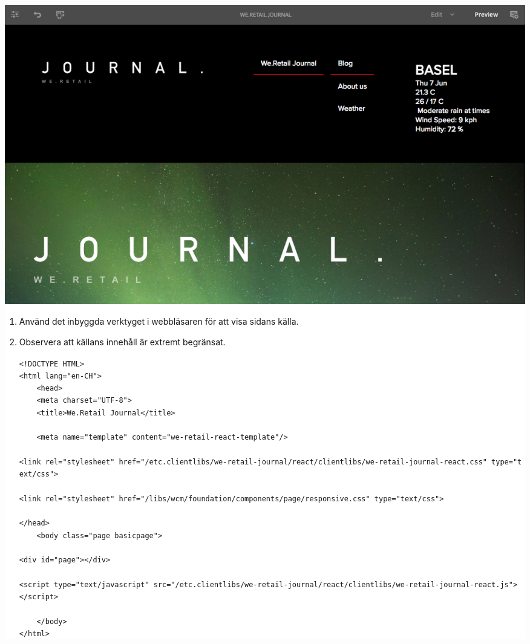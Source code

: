    ![screen_shot_2018-06-07at144736](assets/screen_shot_2018-06-07at144736.png)

1. Använd det inbyggda verktyget i webbläsaren för att visa sidans källa.
1. Observera att källans innehåll är extremt begränsat.

   ```
   <!DOCTYPE HTML>
   <html lang="en-CH">
       <head>
       <meta charset="UTF-8">
       <title>We.Retail Journal</title>
   
       <meta name="template" content="we-retail-react-template"/>
   
   <link rel="stylesheet" href="/etc.clientlibs/we-retail-journal/react/clientlibs/we-retail-journal-react.css" type="text/css">
   
   <link rel="stylesheet" href="/libs/wcm/foundation/components/page/responsive.css" type="text/css">
   
   </head>
       <body class="page basicpage">
   
   <div id="page"></div>
   
   <script type="text/javascript" src="/etc.clientlibs/we-retail-journal/react/clientlibs/we-retail-journal-react.js"></script>
   
       </body>
   </html>
   ```
